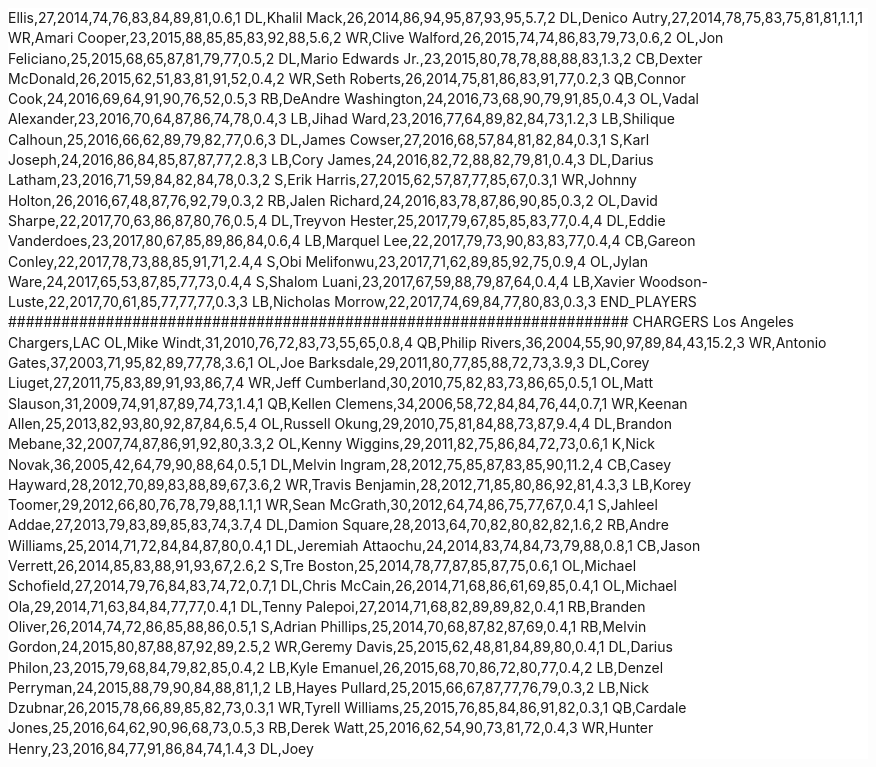 Ellis,27,2014,74,76,83,84,89,81,0.6,1 DL,Khalil Mack,26,2014,86,94,95,87,93,95,5.7,2 DL,Denico Autry,27,2014,78,75,83,75,81,81,1.1,1 WR,Amari Cooper,23,2015,88,85,85,83,92,88,5.6,2 WR,Clive Walford,26,2015,74,74,86,83,79,73,0.6,2 OL,Jon Feliciano,25,2015,68,65,87,81,79,77,0.5,2 DL,Mario Edwards Jr.,23,2015,80,78,78,88,88,83,1.3,2 CB,Dexter McDonald,26,2015,62,51,83,81,91,52,0.4,2 WR,Seth Roberts,26,2014,75,81,86,83,91,77,0.2,3 QB,Connor Cook,24,2016,69,64,91,90,76,52,0.5,3 RB,DeAndre Washington,24,2016,73,68,90,79,91,85,0.4,3 OL,Vadal Alexander,23,2016,70,64,87,86,74,78,0.4,3 LB,Jihad Ward,23,2016,77,64,89,82,84,73,1.2,3 LB,Shilique Calhoun,25,2016,66,62,89,79,82,77,0.6,3 DL,James Cowser,27,2016,68,57,84,81,82,84,0.3,1 S,Karl Joseph,24,2016,86,84,85,87,87,77,2.8,3 LB,Cory James,24,2016,82,72,88,82,79,81,0.4,3 DL,Darius Latham,23,2016,71,59,84,82,84,78,0.3,2 S,Erik Harris,27,2015,62,57,87,77,85,67,0.3,1 WR,Johnny Holton,26,2016,67,48,87,76,92,79,0.3,2 RB,Jalen Richard,24,2016,83,78,87,86,90,85,0.3,2 OL,David Sharpe,22,2017,70,63,86,87,80,76,0.5,4 DL,Treyvon Hester,25,2017,79,67,85,85,83,77,0.4,4 DL,Eddie Vanderdoes,23,2017,80,67,85,89,86,84,0.6,4 LB,Marquel Lee,22,2017,79,73,90,83,83,77,0.4,4 CB,Gareon Conley,22,2017,78,73,88,85,91,71,2.4,4 S,Obi Melifonwu,23,2017,71,62,89,85,92,75,0.9,4 OL,Jylan Ware,24,2017,65,53,87,85,77,73,0.4,4 S,Shalom Luani,23,2017,67,59,88,79,87,64,0.4,4 LB,Xavier Woodson-Luste,22,2017,70,61,85,77,77,77,0.3,3 LB,Nicholas Morrow,22,2017,74,69,84,77,80,83,0.3,3 END_PLAYERS ###################################################################### CHARGERS Los Angeles Chargers,LAC OL,Mike Windt,31,2010,76,72,83,73,55,65,0.8,4 QB,Philip Rivers,36,2004,55,90,97,89,84,43,15.2,3 WR,Antonio Gates,37,2003,71,95,82,89,77,78,3.6,1 OL,Joe Barksdale,29,2011,80,77,85,88,72,73,3.9,3 DL,Corey Liuget,27,2011,75,83,89,91,93,86,7,4 WR,Jeff Cumberland,30,2010,75,82,83,73,86,65,0.5,1 OL,Matt Slauson,31,2009,74,91,87,89,74,73,1.4,1 QB,Kellen Clemens,34,2006,58,72,84,84,76,44,0.7,1 WR,Keenan Allen,25,2013,82,93,80,92,87,84,6.5,4 OL,Russell Okung,29,2010,75,81,84,88,73,87,9.4,4 DL,Brandon Mebane,32,2007,74,87,86,91,92,80,3.3,2 OL,Kenny Wiggins,29,2011,82,75,86,84,72,73,0.6,1 K,Nick Novak,36,2005,42,64,79,90,88,64,0.5,1 DL,Melvin Ingram,28,2012,75,85,87,83,85,90,11.2,4 CB,Casey Hayward,28,2012,70,89,83,88,89,67,3.6,2 WR,Travis Benjamin,28,2012,71,85,80,86,92,81,4.3,3 LB,Korey Toomer,29,2012,66,80,76,78,79,88,1.1,1 WR,Sean McGrath,30,2012,64,74,86,75,77,67,0.4,1 S,Jahleel Addae,27,2013,79,83,89,85,83,74,3.7,4 DL,Damion Square,28,2013,64,70,82,80,82,82,1.6,2 RB,Andre Williams,25,2014,71,72,84,84,87,80,0.4,1 DL,Jeremiah Attaochu,24,2014,83,74,84,73,79,88,0.8,1 CB,Jason Verrett,26,2014,85,83,88,91,93,67,2.6,2 S,Tre Boston,25,2014,78,77,87,85,87,75,0.6,1 OL,Michael Schofield,27,2014,79,76,84,83,74,72,0.7,1 DL,Chris McCain,26,2014,71,68,86,61,69,85,0.4,1 OL,Michael Ola,29,2014,71,63,84,84,77,77,0.4,1 DL,Tenny Palepoi,27,2014,71,68,82,89,89,82,0.4,1 RB,Branden Oliver,26,2014,74,72,86,85,88,86,0.5,1 S,Adrian Phillips,25,2014,70,68,87,82,87,69,0.4,1 RB,Melvin Gordon,24,2015,80,87,88,87,92,89,2.5,2 WR,Geremy Davis,25,2015,62,48,81,84,89,80,0.4,1 DL,Darius Philon,23,2015,79,68,84,79,82,85,0.4,2 LB,Kyle Emanuel,26,2015,68,70,86,72,80,77,0.4,2 LB,Denzel Perryman,24,2015,88,79,90,84,88,81,1,2 LB,Hayes Pullard,25,2015,66,67,87,77,76,79,0.3,2 LB,Nick Dzubnar,26,2015,78,66,89,85,82,73,0.3,1 WR,Tyrell Williams,25,2015,76,85,84,86,91,82,0.3,1 QB,Cardale Jones,25,2016,64,62,90,96,68,73,0.5,3 RB,Derek Watt,25,2016,62,54,90,73,81,72,0.4,3 WR,Hunter Henry,23,2016,84,77,91,86,84,74,1.4,3 DL,Joey
